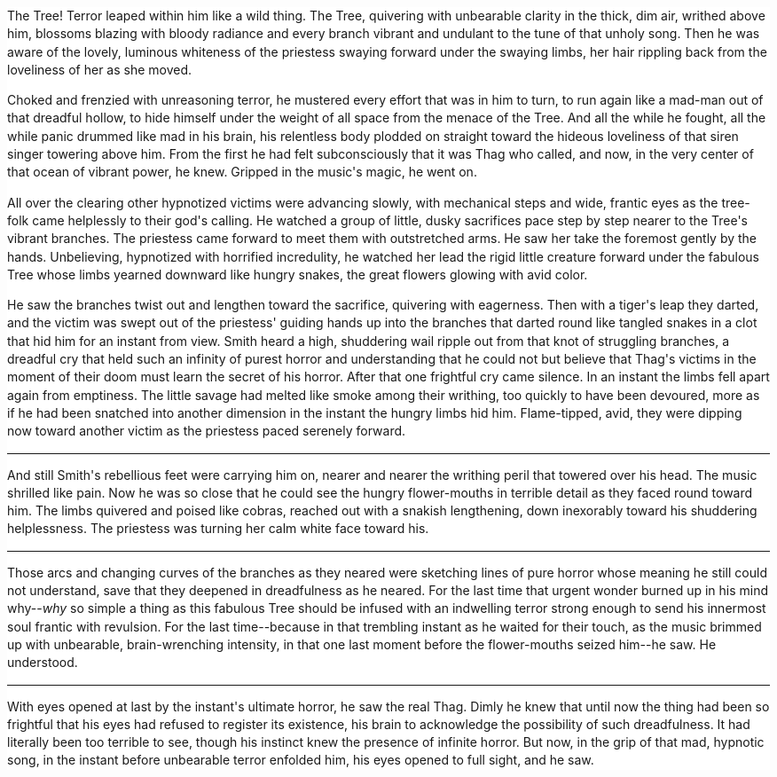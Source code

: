 The Tree! Terror leaped within him like a wild thing. The Tree, quivering with unbearable clarity in the thick, dim air, writhed above him, blossoms blazing with bloody radiance and every branch vibrant and undulant to the tune of that unholy song. Then he was aware of the lovely, luminous whiteness of the priestess swaying forward under the swaying limbs, her hair rippling back from the loveliness of her as she moved.

Choked and frenzied with unreasoning terror, he mustered every effort that was in him to turn, to run again like a mad-man out of that dreadful hollow, to hide himself under the weight of all space from the menace of the Tree. And all the while he fought, all the while panic drummed like mad in his brain, his relentless body plodded on straight toward the hideous loveliness of that siren singer towering above him. From the first he had felt subconsciously that it was Thag who called, and now, in the very center of that ocean of vibrant power, he knew. Gripped in the music's magic, he went on.

All over the clearing other hypnotized victims were advancing slowly, with mechanical steps and wide, frantic eyes as the tree-folk came helplessly to their god's calling. He watched a group of little, dusky sacrifices pace step by step nearer to the Tree's vibrant branches. The priestess came forward to meet them with outstretched arms. He saw her take the foremost gently by the hands. Unbelieving, hypnotized with horrified incredulity, he watched her lead the rigid little creature forward under the fabulous Tree whose limbs yearned downward like hungry snakes, the great flowers glowing with avid color.

He saw the branches twist out and lengthen toward the sacrifice, quivering with eagerness. Then with a tiger's leap they darted, and the victim was swept out of the priestess' guiding hands up into the branches that darted round like tangled snakes in a clot that hid him for an instant from view. Smith heard a high, shuddering wail ripple out from that knot of struggling branches, a dreadful cry that held such an infinity of purest horror and understanding that he could not but believe that Thag's victims in the moment of their doom must learn the secret of his horror. After that one frightful cry came silence. In an instant the limbs fell apart again from emptiness. The little savage had melted like smoke among their writhing, too quickly to have been devoured, more as if he had been snatched into another dimension in the instant the hungry limbs hid him. Flame-tipped, avid, they were dipping now toward another victim as the priestess paced serenely forward.

* * *

And still Smith's rebellious feet were carrying him on, nearer and nearer the writhing peril that towered over his head. The music shrilled like pain. Now he was so close that he could see the hungry flower-mouths in terrible detail as they faced round toward him. The limbs quivered and poised like cobras, reached out with a snakish lengthening, down inexorably toward his shuddering helplessness. The priestess was turning her calm white face toward his.

* * *

Those arcs and changing curves of the branches as they neared were sketching lines of pure horror whose meaning he still could not understand, save that they deepened in dreadfulness as he neared. For the last time that urgent wonder burned up in his mind why--_why_ so simple a thing as this fabulous Tree should be infused with an indwelling terror strong enough to send his innermost soul frantic with revulsion. For the last time--because in that trembling instant as he waited for their touch, as the music brimmed up with unbearable, brain-wrenching intensity, in that one last moment before the flower-mouths seized him--he saw. He understood.

* * *

With eyes opened at last by the instant's ultimate horror, he saw the real Thag. Dimly he knew that until now the thing had been so frightful that his eyes had refused to register its existence, his brain to acknowledge the possibility of such dreadfulness. It had literally been too terrible to see, though his instinct knew the presence of infinite horror. But now, in the grip of that mad, hypnotic song, in the instant before unbearable terror enfolded him, his eyes opened to full sight, and he saw.
